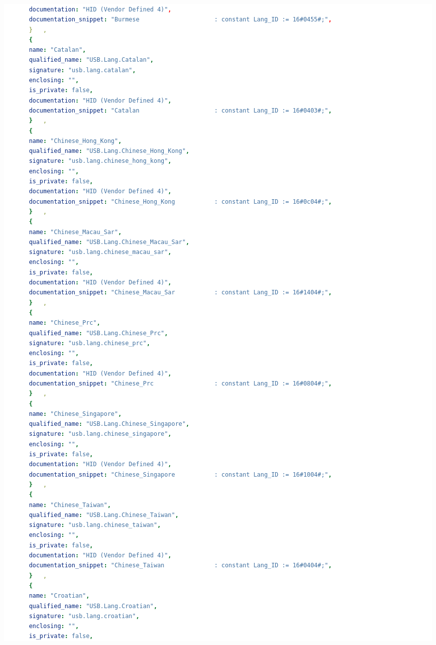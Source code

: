 ```yaml
       documentation: "HID (Vendor Defined 4)",
       documentation_snippet: "Burmese                     : constant Lang_ID := 16#0455#;",
       }   ,
       {
       name: "Catalan",
       qualified_name: "USB.Lang.Catalan",
       signature: "usb.lang.catalan",
       enclosing: "",
       is_private: false,
       documentation: "HID (Vendor Defined 4)",
       documentation_snippet: "Catalan                     : constant Lang_ID := 16#0403#;",
       }   ,
       {
       name: "Chinese_Hong_Kong",
       qualified_name: "USB.Lang.Chinese_Hong_Kong",
       signature: "usb.lang.chinese_hong_kong",
       enclosing: "",
       is_private: false,
       documentation: "HID (Vendor Defined 4)",
       documentation_snippet: "Chinese_Hong_Kong           : constant Lang_ID := 16#0c04#;",
       }   ,
       {
       name: "Chinese_Macau_Sar",
       qualified_name: "USB.Lang.Chinese_Macau_Sar",
       signature: "usb.lang.chinese_macau_sar",
       enclosing: "",
       is_private: false,
       documentation: "HID (Vendor Defined 4)",
       documentation_snippet: "Chinese_Macau_Sar           : constant Lang_ID := 16#1404#;",
       }   ,
       {
       name: "Chinese_Prc",
       qualified_name: "USB.Lang.Chinese_Prc",
       signature: "usb.lang.chinese_prc",
       enclosing: "",
       is_private: false,
       documentation: "HID (Vendor Defined 4)",
       documentation_snippet: "Chinese_Prc                 : constant Lang_ID := 16#0804#;",
       }   ,
       {
       name: "Chinese_Singapore",
       qualified_name: "USB.Lang.Chinese_Singapore",
       signature: "usb.lang.chinese_singapore",
       enclosing: "",
       is_private: false,
       documentation: "HID (Vendor Defined 4)",
       documentation_snippet: "Chinese_Singapore           : constant Lang_ID := 16#1004#;",
       }   ,
       {
       name: "Chinese_Taiwan",
       qualified_name: "USB.Lang.Chinese_Taiwan",
       signature: "usb.lang.chinese_taiwan",
       enclosing: "",
       is_private: false,
       documentation: "HID (Vendor Defined 4)",
       documentation_snippet: "Chinese_Taiwan              : constant Lang_ID := 16#0404#;",
       }   ,
       {
       name: "Croatian",
       qualified_name: "USB.Lang.Croatian",
       signature: "usb.lang.croatian",
       enclosing: "",
       is_private: false,
```